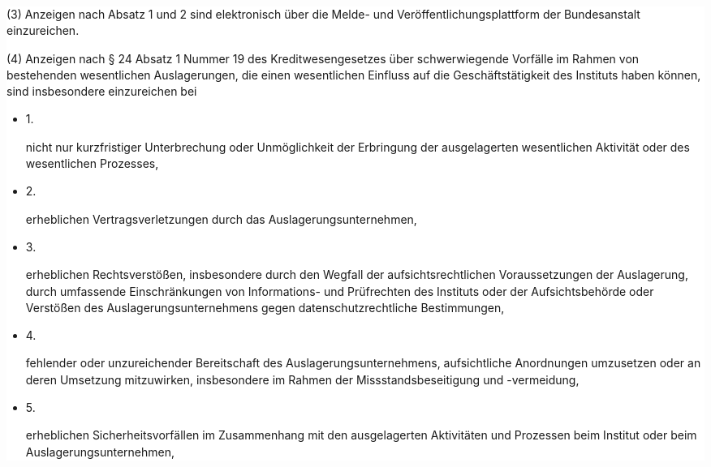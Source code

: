 (3) Anzeigen nach Absatz 1 und 2 sind elektronisch über die Melde- und
Veröffentlichungsplattform der Bundesanstalt einzureichen.

</div>

<div class="jurAbsatz">

(4) Anzeigen nach § 24 Absatz 1 Nummer 19 des Kreditwesengesetzes über
schwerwiegende Vorfälle im Rahmen von bestehenden wesentlichen
Auslagerungen, die einen wesentlichen Einfluss auf die
Geschäftstätigkeit des Instituts haben können, sind insbesondere
einzureichen bei

  - 1\.
    
    <div style="">
    
    nicht nur kurzfristiger Unterbrechung oder Unmöglichkeit der
    Erbringung der ausgelagerten wesentlichen Aktivität oder des
    wesentlichen Prozesses,
    
    </div>

  - 2\.
    
    <div style="">
    
    erheblichen Vertragsverletzungen durch das Auslagerungsunternehmen,
    
    </div>

  - 3\.
    
    <div style="">
    
    erheblichen Rechtsverstößen, insbesondere durch den Wegfall der
    aufsichtsrechtlichen Voraussetzungen der Auslagerung, durch
    umfassende Einschränkungen von Informations- und Prüfrechten des
    Instituts oder der Aufsichtsbehörde oder Verstößen des
    Auslagerungsunternehmens gegen datenschutzrechtliche Bestimmungen,
    
    </div>

  - 4\.
    
    <div style="">
    
    fehlender oder unzureichender Bereitschaft des
    Auslagerungsunternehmens, aufsichtliche Anordnungen umzusetzen oder
    an deren Umsetzung mitzuwirken, insbesondere im Rahmen der
    Missstandsbeseitigung und -vermeidung,
    
    </div>

  - 5\.
    
    <div style="">
    
    erheblichen Sicherheitsvorfällen im Zusammenhang mit den
    ausgelagerten Aktivitäten und Prozessen beim Institut oder beim
    Auslagerungsunternehmen,
    